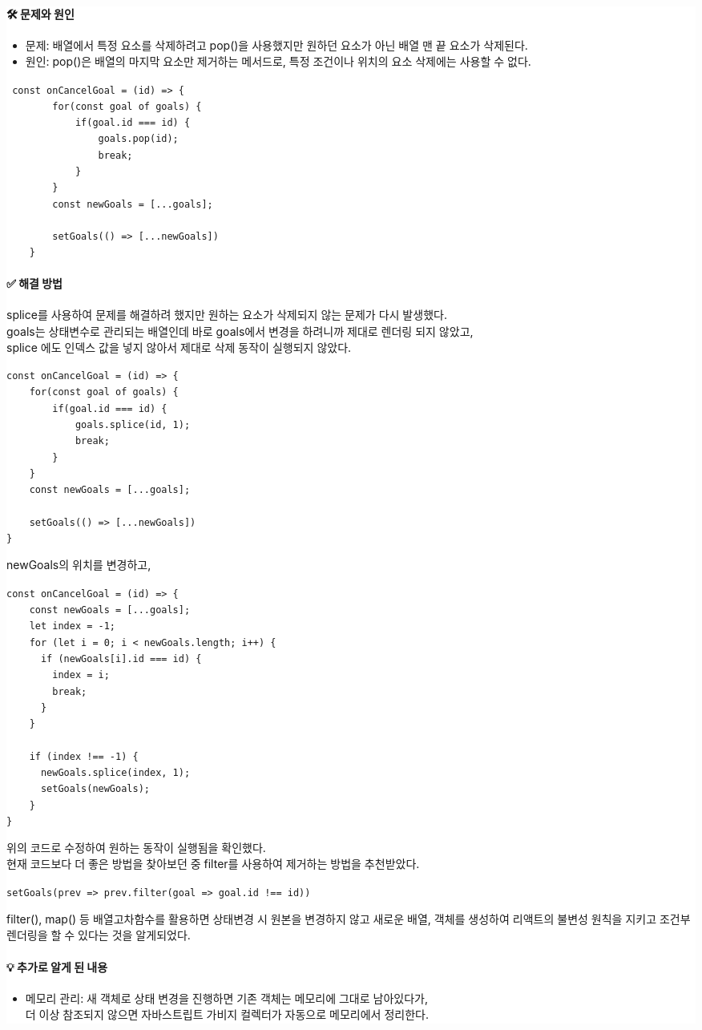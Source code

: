 
#### 🛠️ 문제와 원인
- 문제: 배열에서 특정 요소를 삭제하려고 pop()을 사용했지만 원하던 요소가 아닌 배열 맨 끝 요소가 삭제된다.
- 원인: pop()은 배열의 마지막 요소만 제거하는 메서드로, 특정 조건이나 위치의 요소 삭제에는 사용할 수 없다.
```
 const onCancelGoal = (id) => {
        for(const goal of goals) {
            if(goal.id === id) {
                goals.pop(id);
                break;
            }
        }
        const newGoals = [...goals];

        setGoals(() => [...newGoals])
    }
```

#### ✅ 해결 방법
splice를 사용하여 문제를 해결하려 했지만 원하는 요소가 삭제되지 않는 문제가 다시 발생했다.   
goals는 상태변수로 관리되는 배열인데 바로 goals에서 변경을 하려니까 제대로 렌더링 되지 않았고,   
splice 에도 인덱스 값을 넣지 않아서 제대로 삭제 동작이 실행되지 않았다.
```
const onCancelGoal = (id) => {
    for(const goal of goals) {
        if(goal.id === id) {
            goals.splice(id, 1);
            break;
        }
    }
    const newGoals = [...goals];

    setGoals(() => [...newGoals])
}
``` 
newGoals의 위치를 변경하고,  
```
const onCancelGoal = (id) => {
    const newGoals = [...goals];
    let index = -1;
    for (let i = 0; i < newGoals.length; i++) {
      if (newGoals[i].id === id) {
        index = i;
        break;
      }
    }
    
    if (index !== -1) {
      newGoals.splice(index, 1);
      setGoals(newGoals);
    }
}
``` 
위의 코드로 수정하여 원하는 동작이 실행됨을 확인했다.   
현재 코드보다 더 좋은 방법을 찾아보던 중 filter를 사용하여 제거하는 방법을 추천받았다. 
```
setGoals(prev => prev.filter(goal => goal.id !== id))
```
filter(), map() 등 배열고차함수를 활용하면 상태변경 시 원본을 변경하지 않고 새로운 배열, 객체를 생성하여 리액트의 불변성 원칙을 지키고 조건부 렌더링을 할 수 있다는 것을 알게되었다.

#### 💡 추가로 알게 된 내용
- 메모리 관리: 새 객체로 상태 변경을 진행하면 기존 객체는 메모리에 그대로 남아있다가,   
더 이상 참조되지 않으면 자바스트립트 가비지 컬렉터가 자동으로 메모리에서 정리한다.

